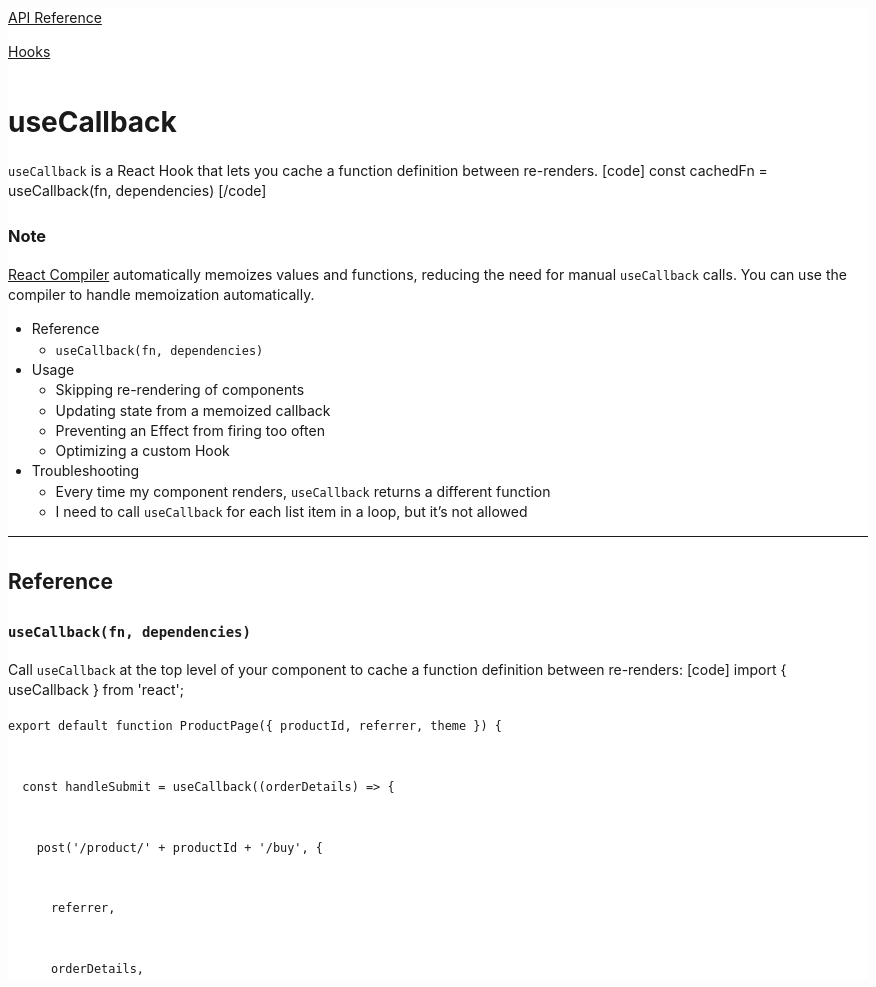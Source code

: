 [API Reference](/reference/react)

[Hooks](/reference/react/hooks)

# useCallback

`useCallback` is a React Hook that lets you cache a function definition between re-renders.
[code]
    const cachedFn = useCallback(fn, dependencies)
[/code]

### Note

[React Compiler](/learn/react-compiler) automatically memoizes values and functions, reducing the need for manual `useCallback` calls. You can use the compiler to handle memoization automatically.

  * Reference 
    * `useCallback(fn, dependencies)`
  * Usage 
    * Skipping re-rendering of components 
    * Updating state from a memoized callback 
    * Preventing an Effect from firing too often 
    * Optimizing a custom Hook 
  * Troubleshooting 
    * Every time my component renders, `useCallback` returns a different function 
    * I need to call `useCallback` for each list item in a loop, but it’s not allowed 



* * *

## Reference 

### `useCallback(fn, dependencies)`

Call `useCallback` at the top level of your component to cache a function definition between re-renders:
[code] 
    import { useCallback } from 'react';  
    
    
      
    
    
    export default function ProductPage({ productId, referrer, theme }) {  
    
    
      const handleSubmit = useCallback((orderDetails) => {  
    
    
        post('/product/' + productId + '/buy', {  
    
    
          referrer,  
    
    
          orderDetails,  
    
    